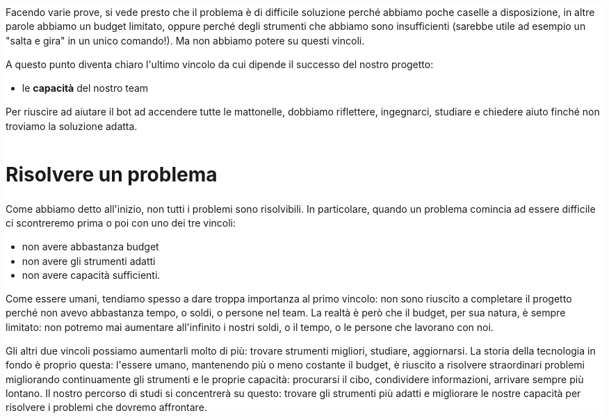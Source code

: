 
Facendo varie prove, si vede presto che il problema è di difficile soluzione perché abbiamo poche caselle a disposizione, in altre parole abbiamo un budget limitato, oppure perché degli strumenti che abbiamo sono insufficienti (sarebbe utile ad esempio un "salta e gira" in un unico comando!). Ma non abbiamo potere su questi vincoli.

A questo punto diventa chiaro l'ultimo vincolo da cui dipende il successo del nostro progetto:
- le **capacità** del nostro team

Per riuscire ad aiutare il bot ad accendere tutte le mattonelle, dobbiamo riflettere, ingegnarci, studiare e chiedere aiuto finché non troviamo la soluzione adatta.

# Risolvere un problema
Come abbiamo detto all'inizio, non tutti i problemi sono risolvibili. In particolare, quando un problema comincia ad essere difficile ci scontreremo prima o poi con uno dei tre vincoli:
- non avere abbastanza budget
- non avere gli strumenti adatti
- non avere capacità sufficienti.

Come essere umani, tendiamo spesso a dare troppa importanza al primo vincolo: non sono riuscito a completare il progetto perché non avevo abbastanza tempo, o soldi, o persone nel team. La realtà è però che il budget, per sua natura, è sempre limitato: non potremo mai aumentare all'infinito i nostri soldi, o il tempo, o le persone che lavorano con noi.

Gli altri due vincoli possiamo aumentarli molto di più: trovare strumenti migliori, studiare, aggiornarsi. La storia della tecnologia in fondo è proprio questa: l'essere umano, mantenendo più o meno costante il budget, è riuscito a risolvere straordinari problemi migliorando continuamente gli strumenti e le proprie capacità: procurarsi il cibo, condividere informazioni, arrivare sempre più lontano. Il nostro percorso di studi si concentrerà su questo: trovare gli strumenti più adatti e migliorare le nostre capacità per risolvere i problemi che dovremo affrontare.

